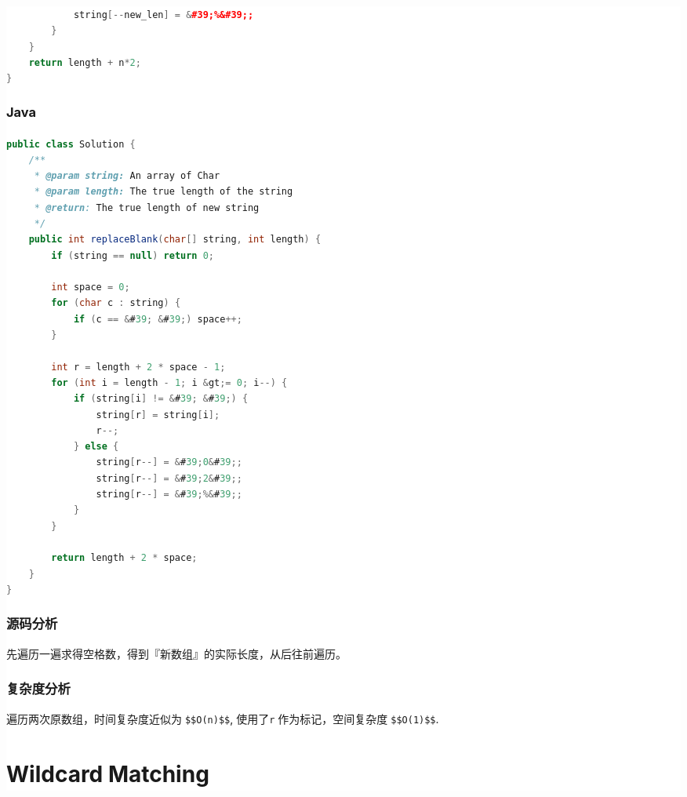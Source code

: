 ``` c++
			string[--new_len] = &#39;%&#39;;
		}
	}
	return length + n*2;
}
```


### Java

```java
public class Solution {
    /**
     * @param string: An array of Char
     * @param length: The true length of the string
     * @return: The true length of new string
     */
    public int replaceBlank(char[] string, int length) {
        if (string == null) return 0;
        
        int space = 0;
        for (char c : string) {
            if (c == &#39; &#39;) space++;
        }
        
        int r = length + 2 * space - 1;
        for (int i = length - 1; i &gt;= 0; i--) {
            if (string[i] != &#39; &#39;) {
                string[r] = string[i];
                r--;
            } else {
                string[r--] = &#39;0&#39;;
                string[r--] = &#39;2&#39;;
                string[r--] = &#39;%&#39;;
            }
        }
        
        return length + 2 * space;
    }
}
```

### 源码分析

先遍历一遍求得空格数，得到『新数组』的实际长度，从后往前遍历。

### 复杂度分析

遍历两次原数组，时间复杂度近似为 `$$O(n)$$`, 使用了`r` 作为标记，空间复杂度 `$$O(1)$$`.

# Wildcard Matching
